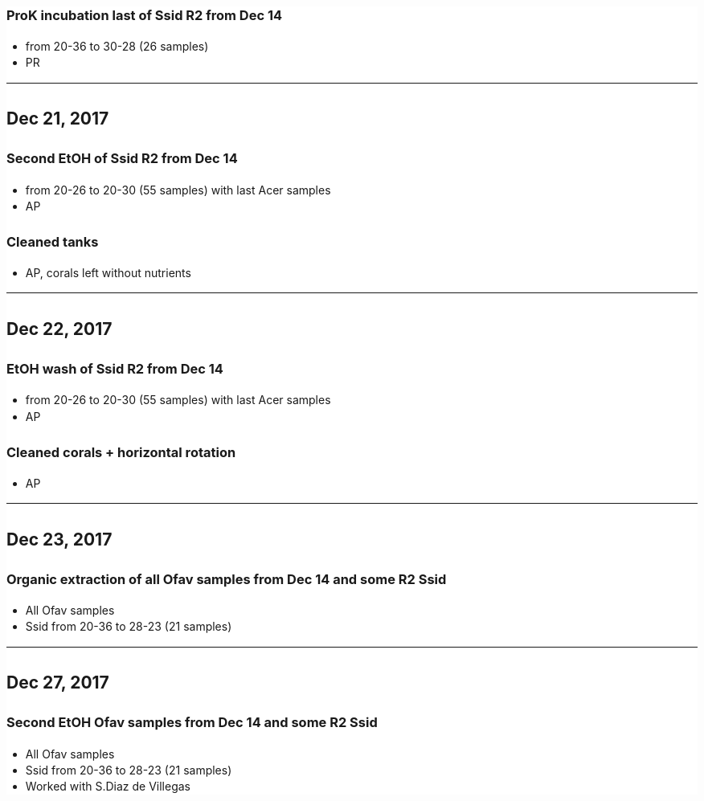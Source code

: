 ### ProK incubation last of Ssid R2 from Dec 14

* from 20-36 to 30-28 (26 samples)
* PR

------

## Dec 21, 2017

### Second EtOH of Ssid R2 from Dec 14

* from 20-26 to 20-30 (55 samples) with last Acer samples
* AP

### Cleaned tanks

* AP, corals left without nutrients

------

## Dec 22, 2017

### EtOH wash of Ssid R2 from Dec 14

* from 20-26 to 20-30 (55 samples) with last Acer samples
* AP

### Cleaned corals + horizontal rotation

* AP

------
        
## Dec 23, 2017

### Organic extraction of all Ofav samples from Dec 14 and some R2 Ssid 

* All Ofav samples
* Ssid from 20-36 to 28-23 (21 samples) 

------

## Dec 27, 2017


### Second EtOH Ofav samples from Dec 14 and some R2 Ssid 

* All Ofav samples
* Ssid from 20-36 to 28-23 (21 samples) 
* Worked with S.Diaz de Villegas  
